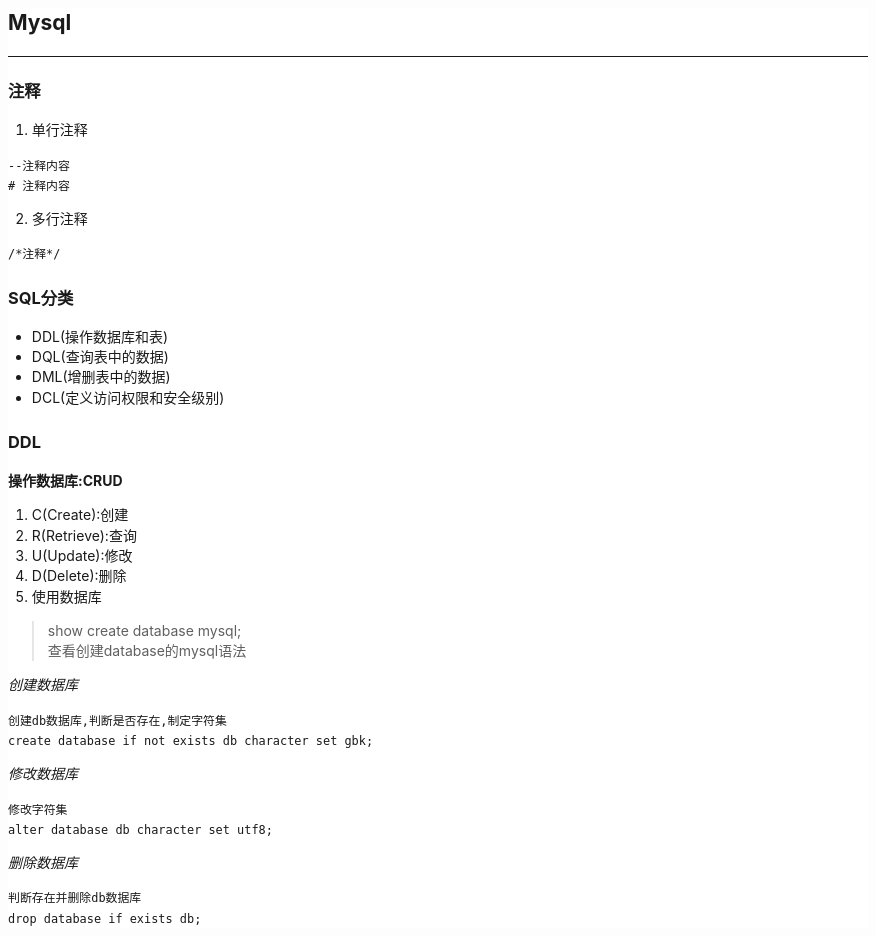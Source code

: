 ## Mysql  
-----------

### 注释  
1. 单行注释  
```
--注释内容
# 注释内容
```
2. 多行注释  
```
/*注释*/
```

### SQL分类  

- DDL(操作数据库和表)  
- DQL(查询表中的数据)  
- DML(增删表中的数据)  
- DCL(定义访问权限和安全级别)  


### DDL  

**操作数据库:CRUD**  

1. C(Create):创建  
2. R(Retrieve):查询  
3. U(Update):修改  
4. D(Delete):删除  
5. 使用数据库  

> show create database mysql;  
> 查看创建database的mysql语法  

*创建数据库*  

```
创建db数据库,判断是否存在,制定字符集
create database if not exists db character set gbk;
```

*修改数据库*  

```
修改字符集  
alter database db character set utf8;
```

*删除数据库*  

```
判断存在并删除db数据库
drop database if exists db;
```
